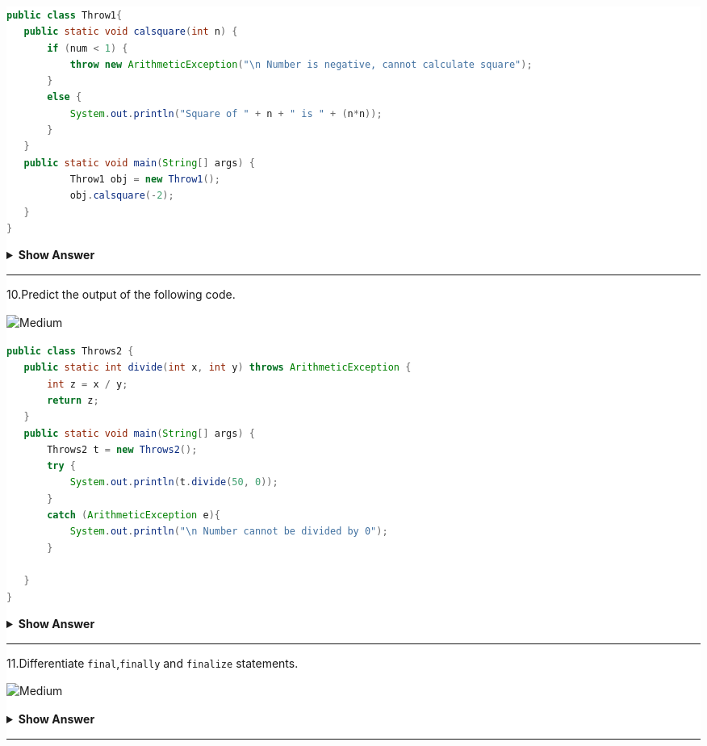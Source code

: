 ``` java   
public class Throw1{  
    public static void calsquare(int n) {  
        if (num < 1) {  
            throw new ArithmeticException("\n Number is negative, cannot calculate square");  
        }  
        else {  
            System.out.println("Square of " + n + " is " + (n*n));  
        }  
    }    
    public static void main(String[] args) {  
            Throw1 obj = new Throw1();  
            obj.calsquare(-2);  
    }  
}  
```
<details><summary><b> Show Answer</b></summary></details>


---

10.Predict the output of the following code.

![Medium](https://github.com/revaturelabs/interviewquestions/blob/dev/ComplexityTags/Medium%20(2).svg)

 ``` java   
public class Throws2 {   
    public static int divide(int x, int y) throws ArithmeticException {  
        int z = x / y;  
        return z;  
    }  
    public static void main(String[] args) {  
        Throws2 t = new Throws2();  
        try {  
            System.out.println(t.divide(50, 0));  
        }  
        catch (ArithmeticException e){  
            System.out.println("\n Number cannot be divided by 0");  
        }  
 
    }  
}  
```
<details><summary><b> Show Answer</b></summary></details>

---

11.Differentiate `final`,`finally` and `finalize` statements.

![Medium](https://github.com/revaturelabs/interviewquestions/blob/dev/ComplexityTags/Medium%20(2).svg)

<details><summary><b> Show Answer</b></summary></details>

---
